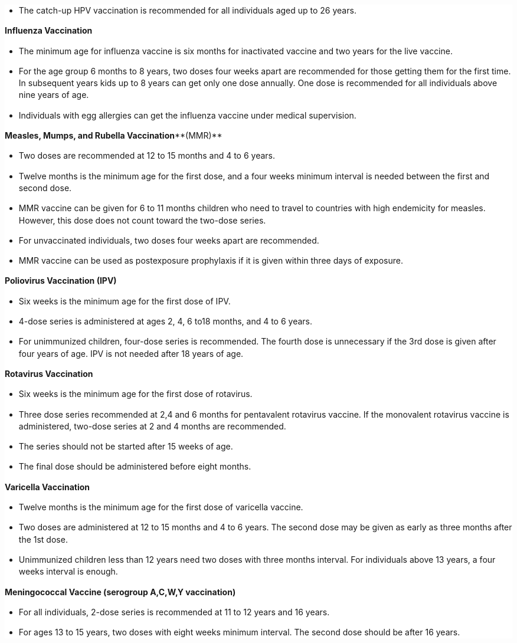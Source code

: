- The catch-up HPV vaccination is recommended for all individuals aged up to 26 years.

**Influenza Vaccination**

- The minimum age for influenza vaccine is six months for inactivated vaccine and two years for the live vaccine.

- For the age group 6 months to 8 years, two doses four weeks apart are recommended for those getting them for the first time. In subsequent years kids up to 8 years can get only one dose annually. One dose is recommended for all individuals above nine years of age.

- Individuals with egg allergies can get the influenza vaccine under medical supervision.

**Measles, Mumps, and Rubella Vaccination****(MMR)**

- Two doses are recommended at 12 to 15 months and 4 to 6 years.

- Twelve months is the minimum age for the first dose, and a four weeks minimum interval is needed between the first and second dose.

- MMR vaccine can be given for 6 to 11 months children who need to travel to countries with high endemicity for measles. However, this dose does not count toward the two-dose series.

- For unvaccinated individuals, two doses four weeks apart are recommended.

- MMR vaccine can be used as postexposure prophylaxis if it is given within three days of exposure.

**Poliovirus Vaccination (IPV)**

- Six weeks is the minimum age for the first dose of IPV.

- 4-dose series is administered at ages 2, 4, 6 to18 months, and 4 to 6 years.

- For unimmunized children, four-dose series is recommended. The fourth dose is unnecessary if the 3rd dose is given after four years of age. IPV is not needed after 18 years of age.

**Rotavirus Vaccination**

- Six weeks is the minimum age for the first dose of rotavirus.

- Three dose series recommended at 2,4 and 6 months for pentavalent rotavirus vaccine. If the monovalent rotavirus vaccine is administered, two-dose series at 2 and 4 months are recommended.

- The series should not be started after 15 weeks of age.

- The final dose should be administered before eight months.

**Varicella Vaccination**

- Twelve months is the minimum age for the first dose of varicella vaccine.

- Two doses are administered at 12 to 15 months and 4 to 6 years. The second dose may be given as early as three months after the 1st dose.

- Unimmunized children less than 12 years need two doses with three months interval. For individuals above 13 years, a four weeks interval is enough.

**Meningococcal Vaccine (serogroup A,C,W,Y vaccination)**

- For all individuals, 2-dose series is recommended at 11 to 12 years and 16 years.

- For ages 13 to 15 years, two doses with eight weeks minimum interval. The second dose should be after 16 years.

